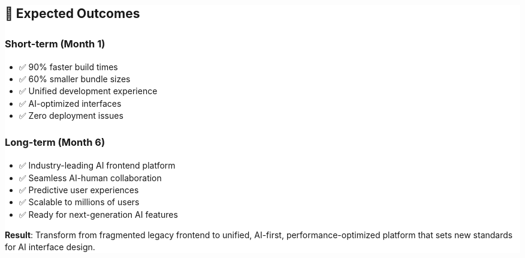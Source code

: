 ## 🎉 **Expected Outcomes**

### **Short-term (Month 1)**
- ✅ 90% faster build times
- ✅ 60% smaller bundle sizes
- ✅ Unified development experience
- ✅ AI-optimized interfaces
- ✅ Zero deployment issues

### **Long-term (Month 6)**
- ✅ Industry-leading AI frontend platform
- ✅ Seamless AI-human collaboration
- ✅ Predictive user experiences
- ✅ Scalable to millions of users
- ✅ Ready for next-generation AI features

**Result**: Transform from fragmented legacy frontend to unified, AI-first, performance-optimized platform that sets new standards for AI interface design. 